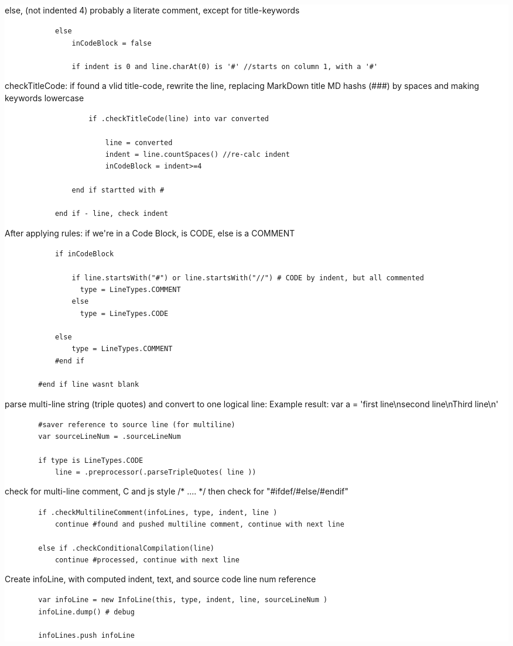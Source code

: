 else, (not indented 4) probably a literate comment,
except for title-keywords 

                else
                    inCodeBlock = false

                    if indent is 0 and line.charAt(0) is '#' //starts on column 1, with a '#'

checkTitleCode: if found a vlid title-code, rewrite the line, 
replacing MarkDown title MD hashs (###) by spaces and making keywords lowercase

                        if .checkTitleCode(line) into var converted 

                            line = converted 
                            indent = line.countSpaces() //re-calc indent
                            inCodeBlock = indent>=4

                    end if startted with #

                end if - line, check indent

After applying rules: if we're in a Code Block, is CODE, else is a COMMENT

                if inCodeBlock

                    if line.startsWith("#") or line.startsWith("//") # CODE by indent, but all commented
                      type = LineTypes.COMMENT
                    else
                      type = LineTypes.CODE
                
                else
                    type = LineTypes.COMMENT
                #end if

            #end if line wasnt blank

parse multi-line string (triple quotes) and convert to one logical line: 
Example result: var a = 'first line\nsecond line\nThird line\n'

            #saver reference to source line (for multiline)
            var sourceLineNum = .sourceLineNum

            if type is LineTypes.CODE 
                line = .preprocessor(.parseTripleQuotes( line ))

check for multi-line comment, C and js style /* .... */ 
then check for "#ifdef/#else/#endif"

            if .checkMultilineComment(infoLines, type, indent, line )
                continue #found and pushed multiline comment, continue with next line

            else if .checkConditionalCompilation(line)
                continue #processed, continue with next line

Create infoLine, with computed indent, text, and source code line num reference 

            var infoLine = new InfoLine(this, type, indent, line, sourceLineNum )
            infoLine.dump() # debug

            infoLines.push infoLine 
